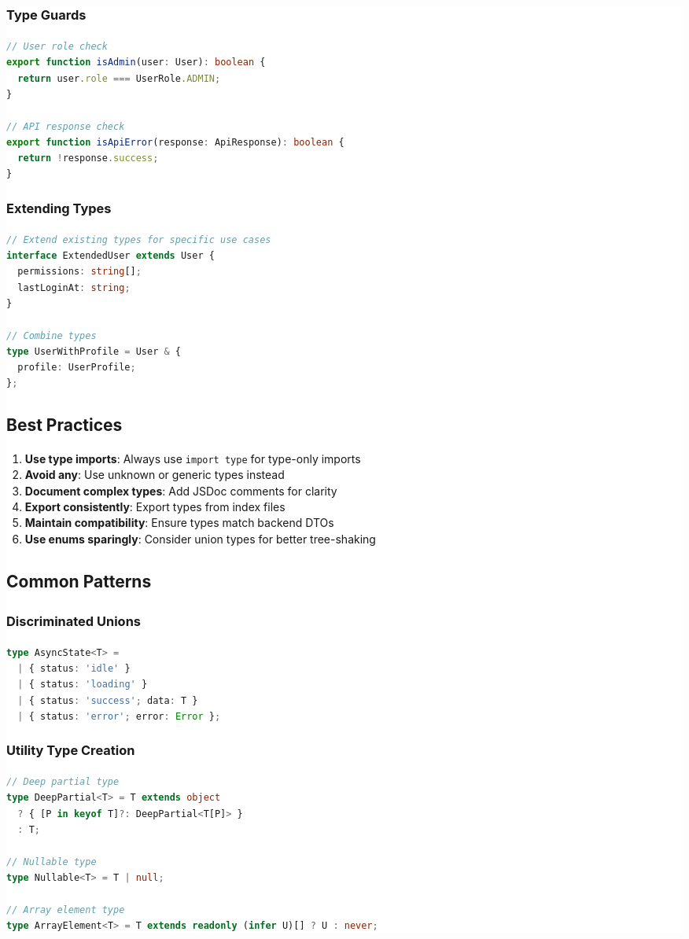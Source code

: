 ### Type Guards
```typescript
// User role check
export function isAdmin(user: User): boolean {
  return user.role === UserRole.ADMIN;
}

// API response check
export function isApiError(response: ApiResponse): boolean {
  return !response.success;
}
```

### Extending Types
```typescript
// Extend existing types for specific use cases
interface ExtendedUser extends User {
  permissions: string[];
  lastLoginAt: string;
}

// Combine types
type UserWithProfile = User & {
  profile: UserProfile;
};
```

## Best Practices

1. **Use type imports**: Always use `import type` for type-only imports
2. **Avoid any**: Use unknown or generic types instead
3. **Document complex types**: Add JSDoc comments for clarity
4. **Export consistently**: Export types from index files
5. **Maintain compatibility**: Ensure types match backend DTOs
6. **Use enums sparingly**: Consider union types for better tree-shaking

## Common Patterns

### Discriminated Unions
```typescript
type AsyncState<T> = 
  | { status: 'idle' }
  | { status: 'loading' }
  | { status: 'success'; data: T }
  | { status: 'error'; error: Error };
```

### Utility Type Creation
```typescript
// Deep partial type
type DeepPartial<T> = T extends object
  ? { [P in keyof T]?: DeepPartial<T[P]> }
  : T;

// Nullable type
type Nullable<T> = T | null;

// Array element type
type ArrayElement<T> = T extends readonly (infer U)[] ? U : never;
```

  [K in keyof T]: NonNullable<T[K]>;